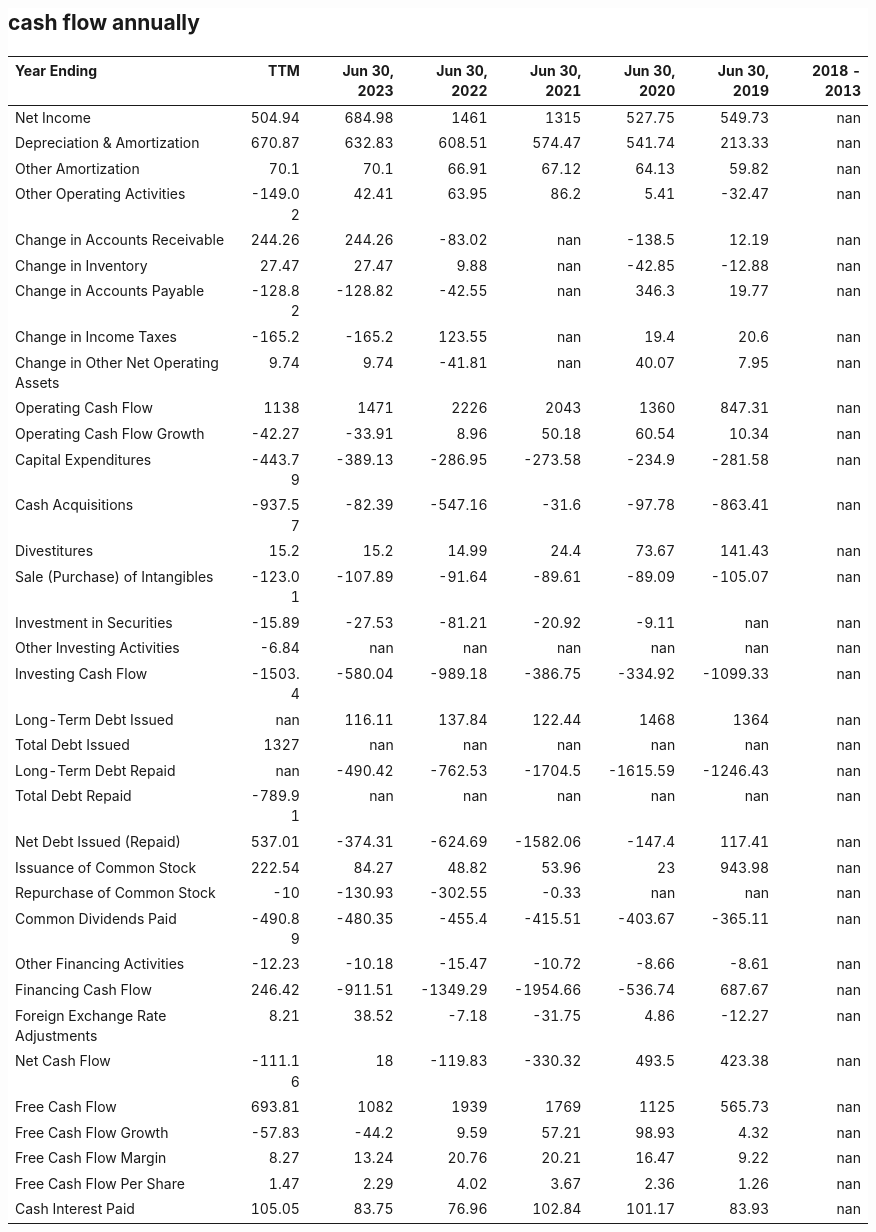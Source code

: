 ## cash flow annually
| Year Ending                          |      TTM |   Jun 30, 2023 |   Jun 30, 2022 |   Jun 30, 2021 |   Jun 30, 2020 |   Jun 30, 2019 |   2018 - 2013 |
|:-------------------------------------|---------:|---------------:|---------------:|---------------:|---------------:|---------------:|--------------:|
| Net Income                           |   504.94 |         684.98 |        1461    |        1315    |         527.75 |         549.73 |           nan |
| Depreciation & Amortization          |   670.87 |         632.83 |         608.51 |         574.47 |         541.74 |         213.33 |           nan |
| Other Amortization                   |    70.1  |          70.1  |          66.91 |          67.12 |          64.13 |          59.82 |           nan |
| Other Operating Activities           |  -149.02 |          42.41 |          63.95 |          86.2  |           5.41 |         -32.47 |           nan |
| Change in Accounts Receivable        |   244.26 |         244.26 |         -83.02 |         nan    |        -138.5  |          12.19 |           nan |
| Change in Inventory                  |    27.47 |          27.47 |           9.88 |         nan    |         -42.85 |         -12.88 |           nan |
| Change in Accounts Payable           |  -128.82 |        -128.82 |         -42.55 |         nan    |         346.3  |          19.77 |           nan |
| Change in Income Taxes               |  -165.2  |        -165.2  |         123.55 |         nan    |          19.4  |          20.6  |           nan |
| Change in Other Net Operating Assets |     9.74 |           9.74 |         -41.81 |         nan    |          40.07 |           7.95 |           nan |
| Operating Cash Flow                  |  1138    |        1471    |        2226    |        2043    |        1360    |         847.31 |           nan |
| Operating Cash Flow Growth           |   -42.27 |         -33.91 |           8.96 |          50.18 |          60.54 |          10.34 |           nan |
| Capital Expenditures                 |  -443.79 |        -389.13 |        -286.95 |        -273.58 |        -234.9  |        -281.58 |           nan |
| Cash Acquisitions                    |  -937.57 |         -82.39 |        -547.16 |         -31.6  |         -97.78 |        -863.41 |           nan |
| Divestitures                         |    15.2  |          15.2  |          14.99 |          24.4  |          73.67 |         141.43 |           nan |
| Sale (Purchase) of Intangibles       |  -123.01 |        -107.89 |         -91.64 |         -89.61 |         -89.09 |        -105.07 |           nan |
| Investment in Securities             |   -15.89 |         -27.53 |         -81.21 |         -20.92 |          -9.11 |         nan    |           nan |
| Other Investing Activities           |    -6.84 |         nan    |         nan    |         nan    |         nan    |         nan    |           nan |
| Investing Cash Flow                  | -1503.4  |        -580.04 |        -989.18 |        -386.75 |        -334.92 |       -1099.33 |           nan |
| Long-Term Debt Issued                |   nan    |         116.11 |         137.84 |         122.44 |        1468    |        1364    |           nan |
| Total Debt Issued                    |  1327    |         nan    |         nan    |         nan    |         nan    |         nan    |           nan |
| Long-Term Debt Repaid                |   nan    |        -490.42 |        -762.53 |       -1704.5  |       -1615.59 |       -1246.43 |           nan |
| Total Debt Repaid                    |  -789.91 |         nan    |         nan    |         nan    |         nan    |         nan    |           nan |
| Net Debt Issued (Repaid)             |   537.01 |        -374.31 |        -624.69 |       -1582.06 |        -147.4  |         117.41 |           nan |
| Issuance of Common Stock             |   222.54 |          84.27 |          48.82 |          53.96 |          23    |         943.98 |           nan |
| Repurchase of Common Stock           |   -10    |        -130.93 |        -302.55 |          -0.33 |         nan    |         nan    |           nan |
| Common Dividends Paid                |  -490.89 |        -480.35 |        -455.4  |        -415.51 |        -403.67 |        -365.11 |           nan |
| Other Financing Activities           |   -12.23 |         -10.18 |         -15.47 |         -10.72 |          -8.66 |          -8.61 |           nan |
| Financing Cash Flow                  |   246.42 |        -911.51 |       -1349.29 |       -1954.66 |        -536.74 |         687.67 |           nan |
| Foreign Exchange Rate Adjustments    |     8.21 |          38.52 |          -7.18 |         -31.75 |           4.86 |         -12.27 |           nan |
| Net Cash Flow                        |  -111.16 |          18    |        -119.83 |        -330.32 |         493.5  |         423.38 |           nan |
| Free Cash Flow                       |   693.81 |        1082    |        1939    |        1769    |        1125    |         565.73 |           nan |
| Free Cash Flow Growth                |   -57.83 |         -44.2  |           9.59 |          57.21 |          98.93 |           4.32 |           nan |
| Free Cash Flow Margin                |     8.27 |          13.24 |          20.76 |          20.21 |          16.47 |           9.22 |           nan |
| Free Cash Flow Per Share             |     1.47 |           2.29 |           4.02 |           3.67 |           2.36 |           1.26 |           nan |
| Cash Interest Paid                   |   105.05 |          83.75 |          76.96 |         102.84 |         101.17 |          83.93 |           nan |